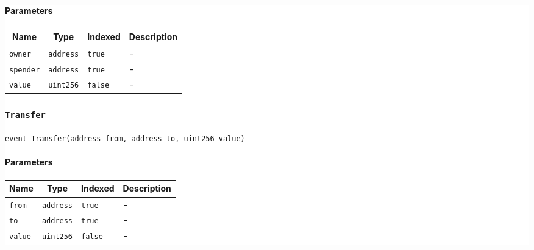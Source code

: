             

            
#### Parameters

| Name | Type | Indexed | Description |
|---|---|---|---|
| `owner` | `address` |`true`| - |
| `spender` | `address` |`true`| - |
| `value` | `uint256` |`false`| - |

### `Transfer`
```solidity
event Transfer(address from, address to, uint256 value)
```

            

            
#### Parameters

| Name | Type | Indexed | Description |
|---|---|---|---|
| `from` | `address` |`true`| - |
| `to` | `address` |`true`| - |
| `value` | `uint256` |`false`| - |


